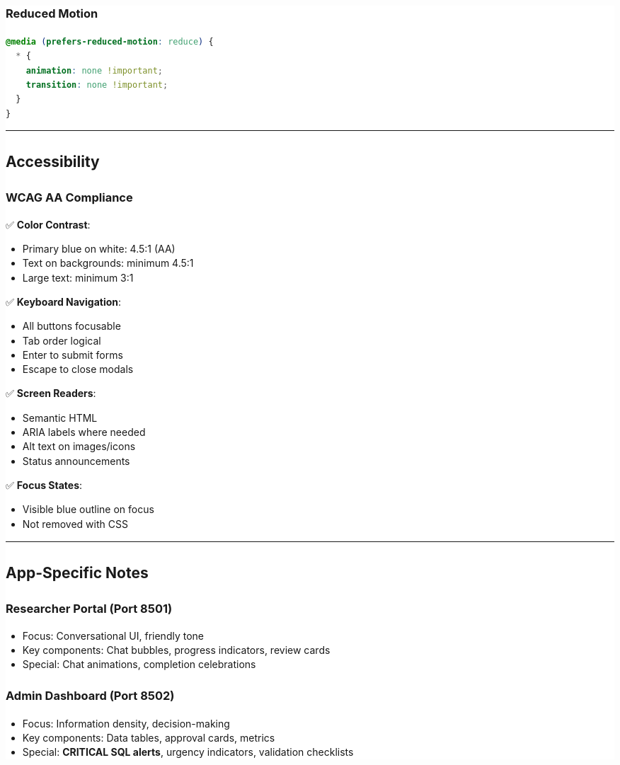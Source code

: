 ### Reduced Motion
```css
@media (prefers-reduced-motion: reduce) {
  * {
    animation: none !important;
    transition: none !important;
  }
}
```

---

## Accessibility

### WCAG AA Compliance

✅ **Color Contrast**:
- Primary blue on white: 4.5:1 (AA)
- Text on backgrounds: minimum 4.5:1
- Large text: minimum 3:1

✅ **Keyboard Navigation**:
- All buttons focusable
- Tab order logical
- Enter to submit forms
- Escape to close modals

✅ **Screen Readers**:
- Semantic HTML
- ARIA labels where needed
- Alt text on images/icons
- Status announcements

✅ **Focus States**:
- Visible blue outline on focus
- Not removed with CSS

---

## App-Specific Notes

### Researcher Portal (Port 8501)
- Focus: Conversational UI, friendly tone
- Key components: Chat bubbles, progress indicators, review cards
- Special: Chat animations, completion celebrations

### Admin Dashboard (Port 8502)
- Focus: Information density, decision-making
- Key components: Data tables, approval cards, metrics
- Special: **CRITICAL SQL alerts**, urgency indicators, validation checklists
